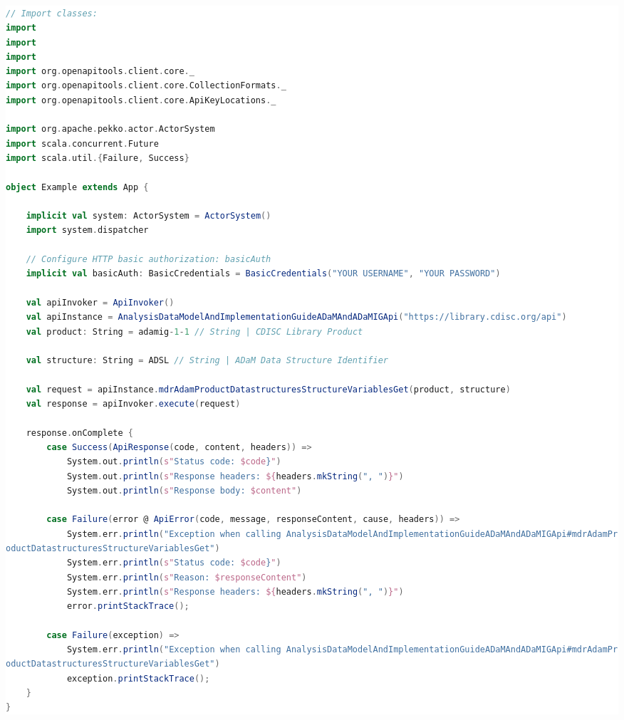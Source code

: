 ```scala
// Import classes:
import 
import 
import 
import org.openapitools.client.core._
import org.openapitools.client.core.CollectionFormats._
import org.openapitools.client.core.ApiKeyLocations._

import org.apache.pekko.actor.ActorSystem
import scala.concurrent.Future
import scala.util.{Failure, Success}

object Example extends App {
    
    implicit val system: ActorSystem = ActorSystem()
    import system.dispatcher
    
    // Configure HTTP basic authorization: basicAuth
    implicit val basicAuth: BasicCredentials = BasicCredentials("YOUR USERNAME", "YOUR PASSWORD")

    val apiInvoker = ApiInvoker()
    val apiInstance = AnalysisDataModelAndImplementationGuideADaMAndADaMIGApi("https://library.cdisc.org/api")
    val product: String = adamig-1-1 // String | CDISC Library Product

    val structure: String = ADSL // String | ADaM Data Structure Identifier
    
    val request = apiInstance.mdrAdamProductDatastructuresStructureVariablesGet(product, structure)
    val response = apiInvoker.execute(request)

    response.onComplete {
        case Success(ApiResponse(code, content, headers)) =>
            System.out.println(s"Status code: $code}")
            System.out.println(s"Response headers: ${headers.mkString(", ")}")
            System.out.println(s"Response body: $content")
        
        case Failure(error @ ApiError(code, message, responseContent, cause, headers)) =>
            System.err.println("Exception when calling AnalysisDataModelAndImplementationGuideADaMAndADaMIGApi#mdrAdamProductDatastructuresStructureVariablesGet")
            System.err.println(s"Status code: $code}")
            System.err.println(s"Reason: $responseContent")
            System.err.println(s"Response headers: ${headers.mkString(", ")}")
            error.printStackTrace();

        case Failure(exception) => 
            System.err.println("Exception when calling AnalysisDataModelAndImplementationGuideADaMAndADaMIGApi#mdrAdamProductDatastructuresStructureVariablesGet")
            exception.printStackTrace();
    }
}
```
